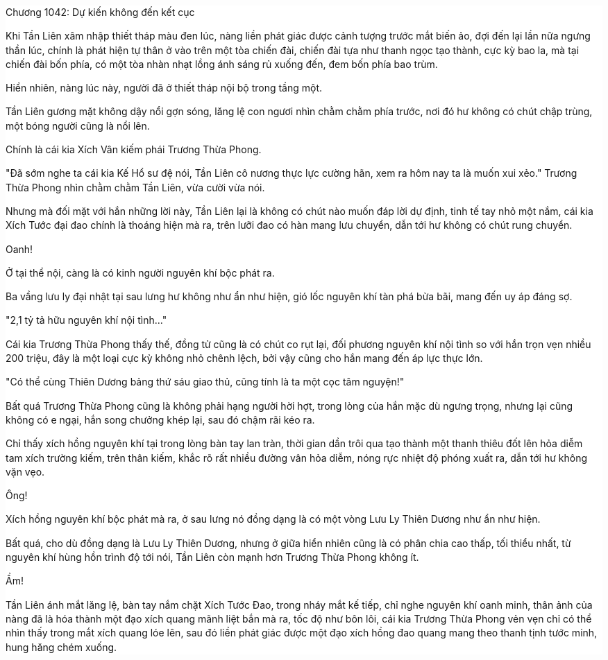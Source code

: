 




Chương 1042: Dự kiến không đến kết cục


Khi Tần Liên xâm nhập thiết tháp màu đen lúc, nàng liền phát giác được cảnh tượng trước mắt biến ảo, đợi đến lại lần nữa ngưng thần lúc, chính là phát hiện tự thân ở vào trên một tòa chiến đài, chiến đài tựa như thanh ngọc tạo thành, cực kỳ bao la, mà tại chiến đài bốn phía, có một tòa nhàn nhạt lồng ánh sáng rủ xuống đến, đem bốn phía bao trùm.

Hiển nhiên, nàng lúc này, người đã ở thiết tháp nội bộ trong tầng một.

Tần Liên gương mặt không dậy nổi gợn sóng, lăng lệ con ngươi nhìn chằm chằm phía trước, nơi đó hư không có chút chập trùng, một bóng người cũng là nổi lên.

Chính là cái kia Xích Vân kiếm phái Trương Thừa Phong.

"Đã sớm nghe ta cái kia Kế Hổ sư đệ nói, Tần Liên cô nương thực lực cường hãn, xem ra hôm nay ta là muốn xui xẻo." Trương Thừa Phong nhìn chằm chằm Tần Liên, vừa cười vừa nói.

Nhưng mà đối mặt với hắn những lời này, Tần Liên lại là không có chút nào muốn đáp lời dự định, tinh tế tay nhỏ một nắm, cái kia Xích Tước đại đao chính là thoáng hiện mà ra, trên lưỡi đao có hàn mang lưu chuyển, dẫn tới hư không có chút rung chuyển.

Oanh!

Ở tại thể nội, càng là có kinh người nguyên khí bộc phát ra.

Ba vầng lưu ly đại nhật tại sau lưng hư không như ẩn như hiện, gió lốc nguyên khí tàn phá bừa bãi, mang đến uy áp đáng sợ.

"2,1 tỷ tả hữu nguyên khí nội tình..."

Cái kia Trương Thừa Phong thấy thế, đồng tử cũng là có chút co rụt lại, đối phương nguyên khí nội tình so với hắn trọn vẹn nhiều 200 triệu, đây là một loại cực kỳ không nhỏ chênh lệch, bởi vậy cũng cho hắn mang đến áp lực thực lớn.

"Có thể cùng Thiên Dương bảng thứ sáu giao thủ, cũng tính là ta một cọc tâm nguyện!"

Bất quá Trương Thừa Phong cũng là không phải hạng người hời hợt, trong lòng của hắn mặc dù ngưng trọng, nhưng lại cũng không có e ngại, hắn song chưởng khép lại, sau đó chậm rãi kéo ra.

Chỉ thấy xích hồng nguyên khí tại trong lòng bàn tay lan tràn, thời gian dần trôi qua tạo thành một thanh thiêu đốt lên hỏa diễm tam xích trường kiếm, trên thân kiếm, khắc rõ rất nhiều đường vân hỏa diễm, nóng rực nhiệt độ phóng xuất ra, dẫn tới hư không vặn vẹo.

Ông!

Xích hồng nguyên khí bộc phát mà ra, ở sau lưng nó đồng dạng là có một vòng Lưu Ly Thiên Dương như ẩn như hiện.

Bất quá, cho dù đồng dạng là Lưu Ly Thiên Dương, nhưng ở giữa hiển nhiên cũng là có phân chia cao thấp, tối thiểu nhất, từ nguyên khí hùng hồn trình độ tới nói, Tần Liên còn mạnh hơn Trương Thừa Phong không ít.

Ầm!

Tần Liên ánh mắt lăng lệ, bàn tay nắm chặt Xích Tước Đao, trong nháy mắt kế tiếp, chỉ nghe nguyên khí oanh minh, thân ảnh của nàng đã là hóa thành một đạo xích quang mãnh liệt bắn mà ra, tốc độ như bôn lôi, cái kia Trương Thừa Phong vẻn vẹn chỉ có thể nhìn thấy trong mắt xích quang lóe lên, sau đó liền phát giác được một đạo xích hồng đao quang mang theo thanh tịnh tước minh, hung hăng chém xuống.
